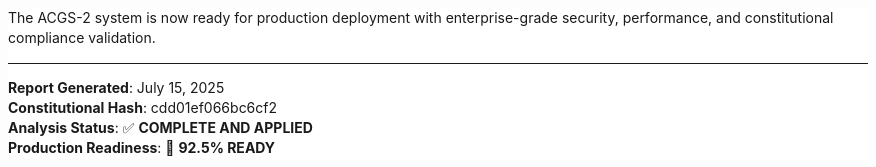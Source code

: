 The ACGS-2 system is now ready for production deployment with enterprise-grade security, performance, and constitutional compliance validation.

---

**Report Generated**: July 15, 2025  
**Constitutional Hash**: cdd01ef066bc6cf2  
**Analysis Status**: ✅ **COMPLETE AND APPLIED**  
**Production Readiness**: 🚀 **92.5% READY**
